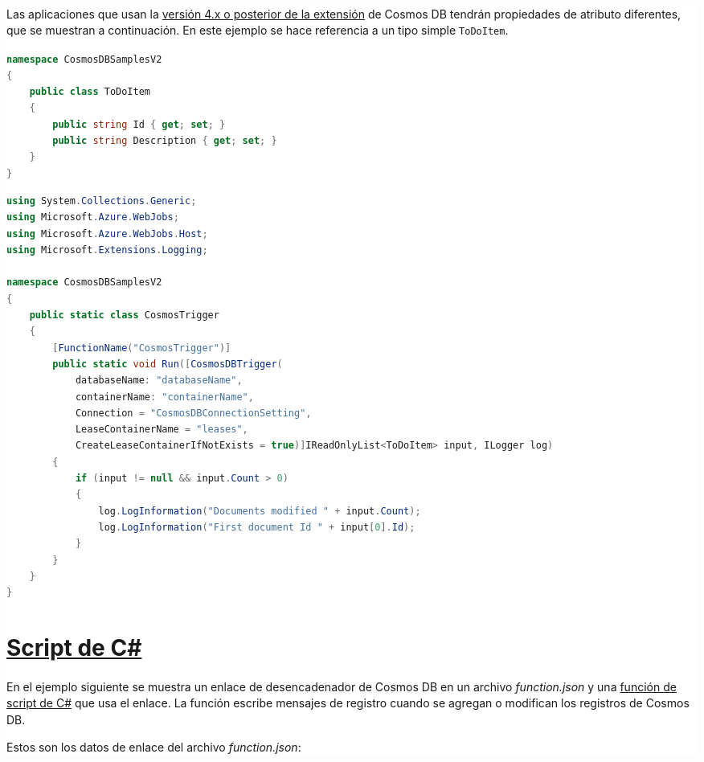 ```cs
```

Las aplicaciones que usan la [versión 4.x o posterior de la extensión](./functions-bindings-cosmosdb-v2.md#cosmos-db-extension-4x-and-higher) de Cosmos DB tendrán propiedades de atributo diferentes, que se muestran a continuación. En este ejemplo se hace referencia a un tipo simple `ToDoItem`.

```cs
namespace CosmosDBSamplesV2
{
    public class ToDoItem
    {
        public string Id { get; set; }
        public string Description { get; set; }
    }
}
```

```cs
using System.Collections.Generic;
using Microsoft.Azure.WebJobs;
using Microsoft.Azure.WebJobs.Host;
using Microsoft.Extensions.Logging;

namespace CosmosDBSamplesV2
{
    public static class CosmosTrigger
    {
        [FunctionName("CosmosTrigger")]
        public static void Run([CosmosDBTrigger(
            databaseName: "databaseName",
            containerName: "containerName",
            Connection = "CosmosDBConnectionSetting",
            LeaseContainerName = "leases",
            CreateLeaseContainerIfNotExists = true)]IReadOnlyList<ToDoItem> input, ILogger log)
        {
            if (input != null && input.Count > 0)
            {
                log.LogInformation("Documents modified " + input.Count);
                log.LogInformation("First document Id " + input[0].Id);
            }
        }
    }
}
```

# <a name="c-script"></a>[Script de C#](#tab/csharp-script)

En el ejemplo siguiente se muestra un enlace de desencadenador de Cosmos DB en un archivo *function.json* y una [función de script de C#](functions-reference-csharp.md) que usa el enlace. La función escribe mensajes de registro cuando se agregan o modifican los registros de Cosmos DB.

Estos son los datos de enlace del archivo *function.json*:


[Versión 4.x de la extensión]: ./functions-bindings-cosmosdb-v2.md#cosmos-db-extension-4x-and-higher